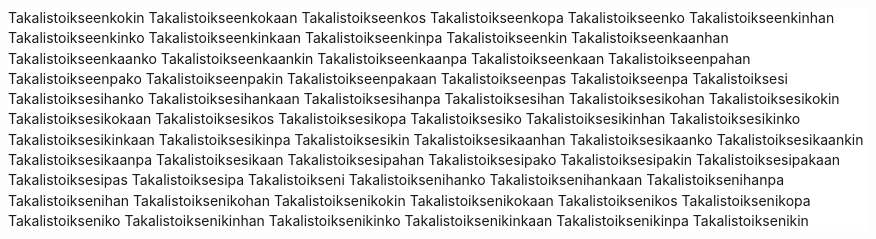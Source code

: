 Takalistoikseenkokin
Takalistoikseenkokaan
Takalistoikseenkos
Takalistoikseenkopa
Takalistoikseenko
Takalistoikseenkinhan
Takalistoikseenkinko
Takalistoikseenkinkaan
Takalistoikseenkinpa
Takalistoikseenkin
Takalistoikseenkaanhan
Takalistoikseenkaanko
Takalistoikseenkaankin
Takalistoikseenkaanpa
Takalistoikseenkaan
Takalistoikseenpahan
Takalistoikseenpako
Takalistoikseenpakin
Takalistoikseenpakaan
Takalistoikseenpas
Takalistoikseenpa
Takalistoiksesi
Takalistoiksesihanko
Takalistoiksesihankaan
Takalistoiksesihanpa
Takalistoiksesihan
Takalistoiksesikohan
Takalistoiksesikokin
Takalistoiksesikokaan
Takalistoiksesikos
Takalistoiksesikopa
Takalistoiksesiko
Takalistoiksesikinhan
Takalistoiksesikinko
Takalistoiksesikinkaan
Takalistoiksesikinpa
Takalistoiksesikin
Takalistoiksesikaanhan
Takalistoiksesikaanko
Takalistoiksesikaankin
Takalistoiksesikaanpa
Takalistoiksesikaan
Takalistoiksesipahan
Takalistoiksesipako
Takalistoiksesipakin
Takalistoiksesipakaan
Takalistoiksesipas
Takalistoiksesipa
Takalistoikseni
Takalistoiksenihanko
Takalistoiksenihankaan
Takalistoiksenihanpa
Takalistoiksenihan
Takalistoiksenikohan
Takalistoiksenikokin
Takalistoiksenikokaan
Takalistoiksenikos
Takalistoiksenikopa
Takalistoikseniko
Takalistoiksenikinhan
Takalistoiksenikinko
Takalistoiksenikinkaan
Takalistoiksenikinpa
Takalistoiksenikin